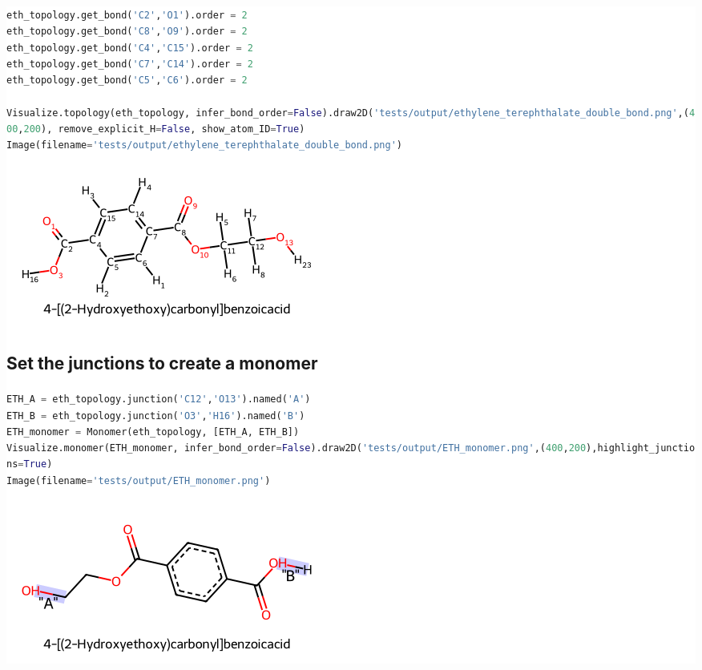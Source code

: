 ```python
eth_topology.get_bond('C2','O1').order = 2
eth_topology.get_bond('C8','O9').order = 2
eth_topology.get_bond('C4','C15').order = 2
eth_topology.get_bond('C7','C14').order = 2
eth_topology.get_bond('C5','C6').order = 2

Visualize.topology(eth_topology, infer_bond_order=False).draw2D('tests/output/ethylene_terephthalate_double_bond.png',(400,200), remove_explicit_H=False, show_atom_ID=True)
Image(filename='tests/output/ethylene_terephthalate_double_bond.png')
```




    
![png](README_files/README_25_0.png)
    



## Set the junctions to create a monomer


```python
ETH_A = eth_topology.junction('C12','O13').named('A')
ETH_B = eth_topology.junction('O3','H16').named('B')
ETH_monomer = Monomer(eth_topology, [ETH_A, ETH_B])
Visualize.monomer(ETH_monomer, infer_bond_order=False).draw2D('tests/output/ETH_monomer.png',(400,200),highlight_junctions=True)
Image(filename='tests/output/ETH_monomer.png')
```




    
![png](README_files/README_27_0.png)
    